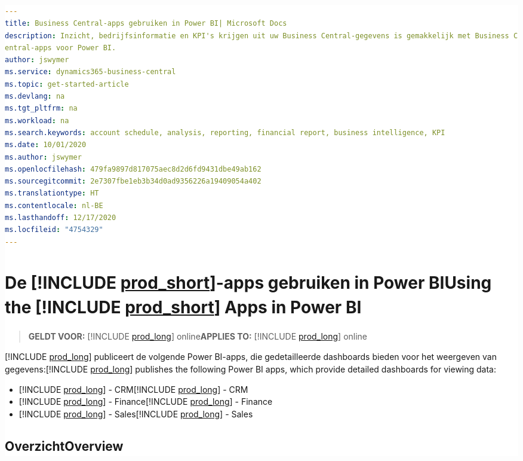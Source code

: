 ```yaml
---
title: Business Central-apps gebruiken in Power BI| Microsoft Docs
description: Inzicht, bedrijfsinformatie en KPI's krijgen uit uw Business Central-gegevens is gemakkelijk met Business Central-apps voor Power BI.
author: jswymer
ms.service: dynamics365-business-central
ms.topic: get-started-article
ms.devlang: na
ms.tgt_pltfrm: na
ms.workload: na
ms.search.keywords: account schedule, analysis, reporting, financial report, business intelligence, KPI
ms.date: 10/01/2020
ms.author: jswymer
ms.openlocfilehash: 479fa9897d817075aec8d2d6fd9431dbe49ab162
ms.sourcegitcommit: 2e7307fbe1eb3b34d0ad9356226a19409054a402
ms.translationtype: HT
ms.contentlocale: nl-BE
ms.lasthandoff: 12/17/2020
ms.locfileid: "4754329"
---
```

# <a name="using-the-prod_short-apps-in-power-bi"></a><span data-ttu-id="d47a1-103">De [!INCLUDE [prod_short](includes/prod_short.md)]-apps gebruiken in Power BI</span><span class="sxs-lookup"><span data-stu-id="d47a1-103">Using the [!INCLUDE [prod_short](includes/prod_short.md)] Apps in Power BI</span></span>

> <span data-ttu-id="d47a1-104">**GELDT VOOR:** [!INCLUDE [prod_long](includes/prod_long.md)] online</span><span class="sxs-lookup"><span data-stu-id="d47a1-104">**APPLIES TO:** [!INCLUDE [prod_long](includes/prod_long.md)] online</span></span> 

<span data-ttu-id="d47a1-105">[!INCLUDE [prod_long](includes/prod_long.md)] publiceert de volgende Power BI-apps, die gedetailleerde dashboards bieden voor het weergeven van gegevens:</span><span class="sxs-lookup"><span data-stu-id="d47a1-105">[!INCLUDE [prod_long](includes/prod_long.md)] publishes the following Power BI apps, which provide detailed dashboards for viewing data:</span></span>

- <span data-ttu-id="d47a1-106">[!INCLUDE [prod_long](includes/prod_long.md)] - CRM</span><span class="sxs-lookup"><span data-stu-id="d47a1-106">[!INCLUDE [prod_long](includes/prod_long.md)] - CRM</span></span>  
- <span data-ttu-id="d47a1-107">[!INCLUDE [prod_long](includes/prod_long.md)] - Finance</span><span class="sxs-lookup"><span data-stu-id="d47a1-107">[!INCLUDE [prod_long](includes/prod_long.md)] - Finance</span></span>  
- <span data-ttu-id="d47a1-108">[!INCLUDE [prod_long](includes/prod_long.md)] - Sales</span><span class="sxs-lookup"><span data-stu-id="d47a1-108">[!INCLUDE [prod_long](includes/prod_long.md)] - Sales</span></span>

## <a name="overview"></a><span data-ttu-id="d47a1-109">Overzicht</span><span class="sxs-lookup"><span data-stu-id="d47a1-109">Overview</span></span>
